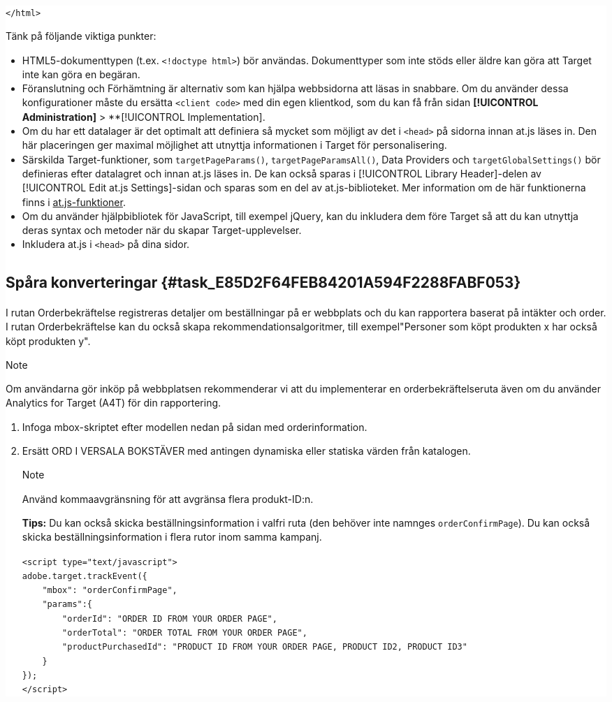 ```
</html>
```

Tänk på följande viktiga punkter:

* HTML5-dokumenttypen (t.ex. `<!doctype html>`) bör användas. Dokumenttyper som inte stöds eller äldre kan göra att Target inte kan göra en begäran.
* Föranslutning och Förhämtning är alternativ som kan hjälpa webbsidorna att läsas in snabbare. Om du använder dessa konfigurationer måste du ersätta `<client code>` med din egen klientkod, som du kan få från sidan **[!UICONTROL Administration]** > **[!UICONTROL Implementation].
* Om du har ett datalager är det optimalt att definiera så mycket som möjligt av det i `<head>` på sidorna innan at.js läses in. Den här placeringen ger maximal möjlighet att utnyttja informationen i Target för personalisering.
* Särskilda Target-funktioner, som `targetPageParams()`, `targetPageParamsAll()`, Data Providers och `targetGlobalSettings()` bör definieras efter datalagret och innan at.js läses in. De kan också sparas i [!UICONTROL Library Header]-delen av [!UICONTROL Edit at.js Settings]-sidan och sparas som en del av at.js-biblioteket. Mer information om de här funktionerna finns i [at.js-funktioner](/help/c-implementing-target/c-implementing-target-for-client-side-web/cmp-atjs-functions.md).
* Om du använder hjälpbibliotek för JavaScript, till exempel jQuery, kan du inkludera dem före Target så att du kan utnyttja deras syntax och metoder när du skapar Target-upplevelser.
* Inkludera at.js i `<head>` på dina sidor.

## Spåra konverteringar {#task_E85D2F64FEB84201A594F2288FABF053}

I rutan Orderbekräftelse registreras detaljer om beställningar på er webbplats och du kan rapportera baserat på intäkter och order. I rutan Orderbekräftelse kan du också skapa rekommendationsalgoritmer, till exempel&quot;Personer som köpt produkten x har också köpt produkten y&quot;.

>[!NOTE]
>
>Om användarna gör inköp på webbplatsen rekommenderar vi att du implementerar en orderbekräftelseruta även om du använder Analytics for Target (A4T) för din rapportering.

1. Infoga mbox-skriptet efter modellen nedan på sidan med orderinformation.
1. Ersätt ORD I VERSALA BOKSTÄVER med antingen dynamiska eller statiska värden från katalogen.

   >[!NOTE]
   >
   >Använd kommaavgränsning för att avgränsa flera produkt-ID:n.

   **Tips:** Du kan också skicka beställningsinformation i valfri ruta (den behöver inte namnges  `orderConfirmPage`). Du kan också skicka beställningsinformation i flera rutor inom samma kampanj.

   ```
   <script type="text/javascript"> 
   adobe.target.trackEvent({ 
       "mbox": "orderConfirmPage", 
       "params":{  
           "orderId": "ORDER ID FROM YOUR ORDER PAGE",  
           "orderTotal": "ORDER TOTAL FROM YOUR ORDER PAGE",  
           "productPurchasedId": "PRODUCT ID FROM YOUR ORDER PAGE, PRODUCT ID2, PRODUCT ID3"  
       } 
   }); 
   </script> 
   ```
